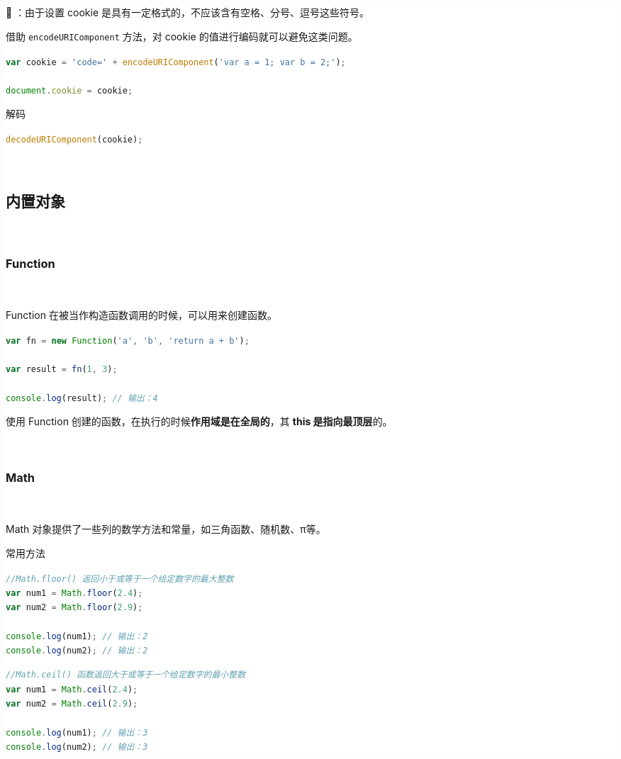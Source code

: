 :tomato: ：由于设置 cookie 是具有一定格式的，不应该含有空格、分号、逗号这些符号。

借助 `encodeURIComponent` 方法，对 cookie 的值进行编码就可以避免这类问题。

```javascript
var cookie = 'code=' + encodeURIComponent('var a = 1; var b = 2;');

document.cookie = cookie;
```

解码

```javascript
decodeURIComponent(cookie);
```

<br>

## 内置对象

<br>

### Function

<br>

Function 在被当作构造函数调用的时候，可以用来创建函数。

```javascript
var fn = new Function('a', 'b', 'return a + b');

var result = fn(1, 3);

console.log(result); // 输出：4
```

使用 Function 创建的函数，在执行的时候**作用域是在全局的**，其 **this 是指向最顶层**的。

<br>

### Math

<br>

Math 对象提供了一些列的数学方法和常量，如三角函数、随机数、π等。

常用方法

```javascript
//Math.floor() 返回小于或等于一个给定数字的最大整数
var num1 = Math.floor(2.4);
var num2 = Math.floor(2.9);

console.log(num1); // 输出：2
console.log(num2); // 输出：2
```

```javascript
//Math.ceil() 函数返回大于或等于一个给定数字的最小整数
var num1 = Math.ceil(2.4);
var num2 = Math.ceil(2.9);

console.log(num1); // 输出：3
console.log(num2); // 输出：3
```
